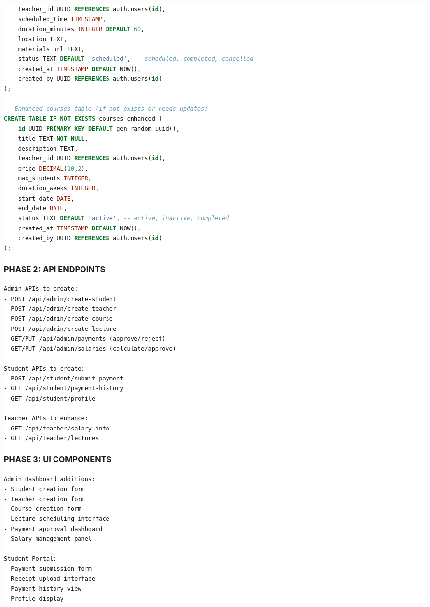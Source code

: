 ```sql
    teacher_id UUID REFERENCES auth.users(id),
    scheduled_time TIMESTAMP,
    duration_minutes INTEGER DEFAULT 60,
    location TEXT,
    materials_url TEXT,
    status TEXT DEFAULT 'scheduled', -- scheduled, completed, cancelled
    created_at TIMESTAMP DEFAULT NOW(),
    created_by UUID REFERENCES auth.users(id)
);

-- Enhanced courses table (if not exists or needs updates)
CREATE TABLE IF NOT EXISTS courses_enhanced (
    id UUID PRIMARY KEY DEFAULT gen_random_uuid(),
    title TEXT NOT NULL,
    description TEXT,
    teacher_id UUID REFERENCES auth.users(id),
    price DECIMAL(10,2),
    max_students INTEGER,
    duration_weeks INTEGER,
    start_date DATE,
    end_date DATE,
    status TEXT DEFAULT 'active', -- active, inactive, completed
    created_at TIMESTAMP DEFAULT NOW(),
    created_by UUID REFERENCES auth.users(id)
);
```

### **PHASE 2: API ENDPOINTS**
```
Admin APIs to create:
- POST /api/admin/create-student
- POST /api/admin/create-teacher  
- POST /api/admin/create-course
- POST /api/admin/create-lecture
- GET/PUT /api/admin/payments (approve/reject)
- GET/PUT /api/admin/salaries (calculate/approve)

Student APIs to create:
- POST /api/student/submit-payment
- GET /api/student/payment-history
- GET /api/student/profile

Teacher APIs to enhance:
- GET /api/teacher/salary-info
- GET /api/teacher/lectures
```

### **PHASE 3: UI COMPONENTS**
```
Admin Dashboard additions:
- Student creation form
- Teacher creation form
- Course creation form
- Lecture scheduling interface
- Payment approval dashboard
- Salary management panel

Student Portal:
- Payment submission form
- Receipt upload interface
- Payment history view
- Profile display

```